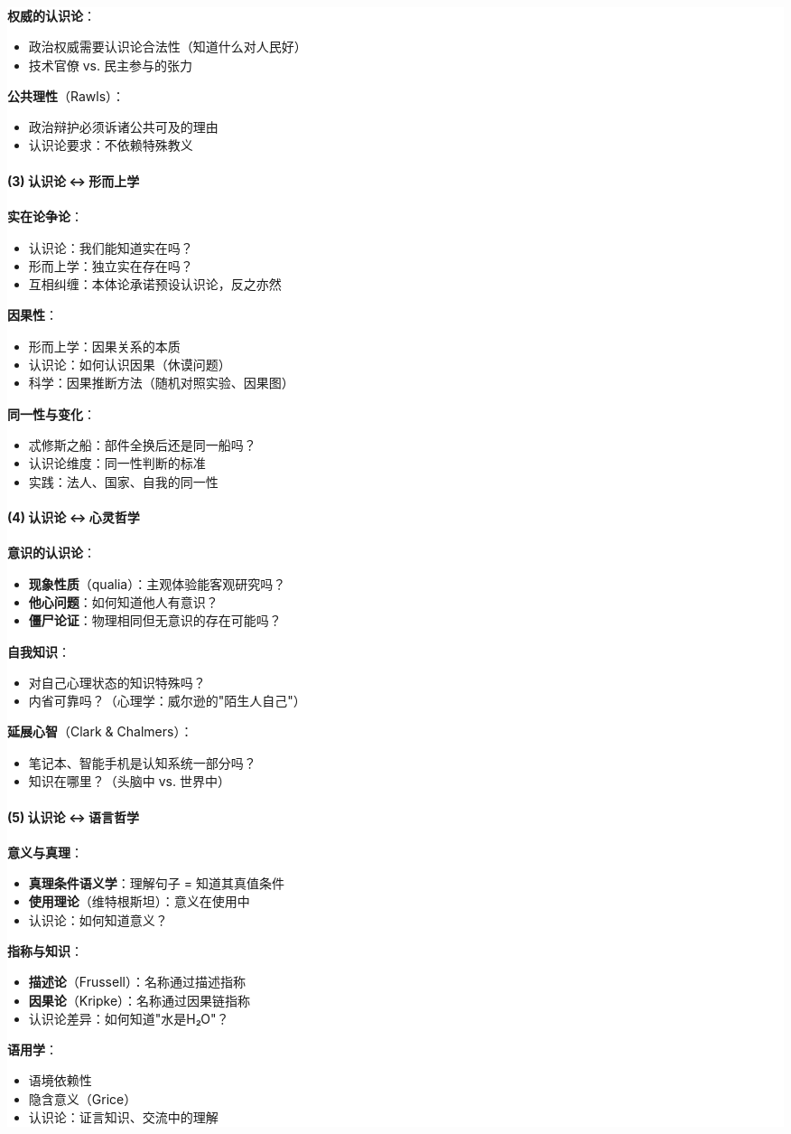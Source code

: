 **权威的认识论**：
- 政治权威需要认识论合法性（知道什么对人民好）
- 技术官僚 vs. 民主参与的张力

**公共理性**（Rawls）：
- 政治辩护必须诉诸公共可及的理由
- 认识论要求：不依赖特殊教义

#### **(3) 认识论 ↔ 形而上学**

**实在论争论**：
- 认识论：我们能知道实在吗？
- 形而上学：独立实在存在吗？
- 互相纠缠：本体论承诺预设认识论，反之亦然

**因果性**：
- 形而上学：因果关系的本质
- 认识论：如何认识因果（休谟问题）
- 科学：因果推断方法（随机对照实验、因果图）

**同一性与变化**：
- 忒修斯之船：部件全换后还是同一船吗？
- 认识论维度：同一性判断的标准
- 实践：法人、国家、自我的同一性

#### **(4) 认识论 ↔ 心灵哲学**

**意识的认识论**：
- **现象性质**（qualia）：主观体验能客观研究吗？
- **他心问题**：如何知道他人有意识？
- **僵尸论证**：物理相同但无意识的存在可能吗？

**自我知识**：
- 对自己心理状态的知识特殊吗？
- 内省可靠吗？（心理学：威尔逊的"陌生人自己"）

**延展心智**（Clark & Chalmers）：
- 笔记本、智能手机是认知系统一部分吗？
- 知识在哪里？（头脑中 vs. 世界中）

#### **(5) 认识论 ↔ 语言哲学**

**意义与真理**：
- **真理条件语义学**：理解句子 = 知道其真值条件
- **使用理论**（维特根斯坦）：意义在使用中
- 认识论：如何知道意义？

**指称与知识**：
- **描述论**（Frussell）：名称通过描述指称
- **因果论**（Kripke）：名称通过因果链指称
- 认识论差异：如何知道"水是H₂O"？

**语用学**：
- 语境依赖性
- 隐含意义（Grice）
- 认识论：证言知识、交流中的理解
